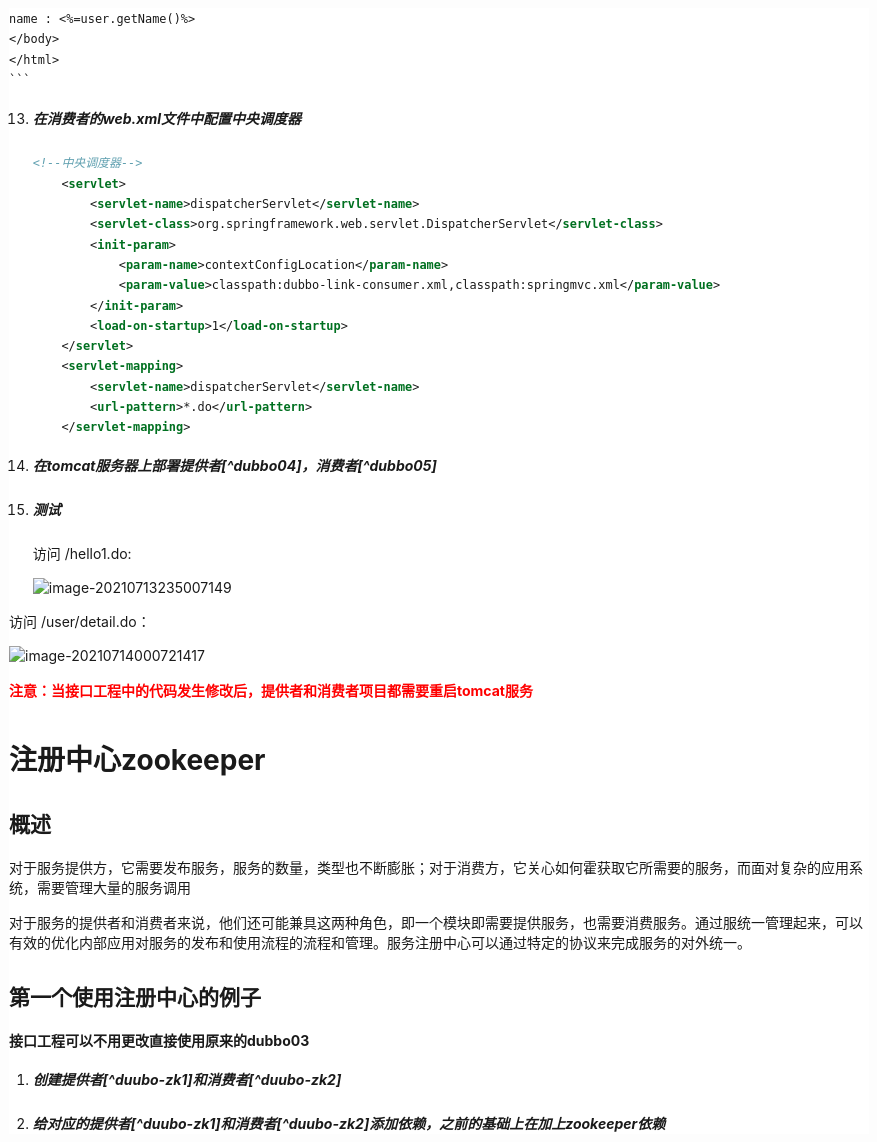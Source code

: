     name : <%=user.getName()%>
    </body>
    </html>
    ```

13. ##### 在消费者的web.xml文件中配置中央调度器

    ```xml
    <!--中央调度器-->
        <servlet>
            <servlet-name>dispatcherServlet</servlet-name>
            <servlet-class>org.springframework.web.servlet.DispatcherServlet</servlet-class>
            <init-param>
                <param-name>contextConfigLocation</param-name>
                <param-value>classpath:dubbo-link-consumer.xml,classpath:springmvc.xml</param-value>
            </init-param>
            <load-on-startup>1</load-on-startup>
        </servlet>
        <servlet-mapping>
            <servlet-name>dispatcherServlet</servlet-name>
            <url-pattern>*.do</url-pattern>
        </servlet-mapping>
    ```

14. ##### 在tomcat服务器上部署提供者[^dubbo04]，消费者[^dubbo05]

15. ##### 测试

    访问 /hello1.do:

    ![image-20210713235007149]( https://zym-notes.oss-cn-shenzhen.aliyuncs.com/img/image-20210713235007149.png)

访问 /user/detail.do：

![image-20210714000721417]( https://zym-notes.oss-cn-shenzhen.aliyuncs.com/img/image-20210714000721417.png)

<font color="red">**注意：当接口工程中的代码发生修改后，提供者和消费者项目都需要重启tomcat服务**</font>

# 注册中心zookeeper

## 概述

​		对于服务提供方，它需要发布服务，服务的数量，类型也不断膨胀；对于消费方，它关心如何霍获取它所需要的服务，而面对复杂的应用系统，需要管理大量的服务调用

​		对于服务的提供者和消费者来说，他们还可能兼具这两种角色，即一个模块即需要提供服务，也需要消费服务。通过服统一管理起来，可以有效的优化内部应用对服务的发布和使用流程的流程和管理。服务注册中心可以通过特定的协议来完成服务的对外统一。

## 第一个使用注册中心的例子

**接口工程可以不用更改直接使用原来的dubbo03**

1. ##### 创建提供者[^duubo-zk1]和消费者[^duubo-zk2]

2. ##### 给对应的提供者[^duubo-zk1]和消费者[^duubo-zk2]添加依赖，之前的基础上在加上zookeeper依赖
